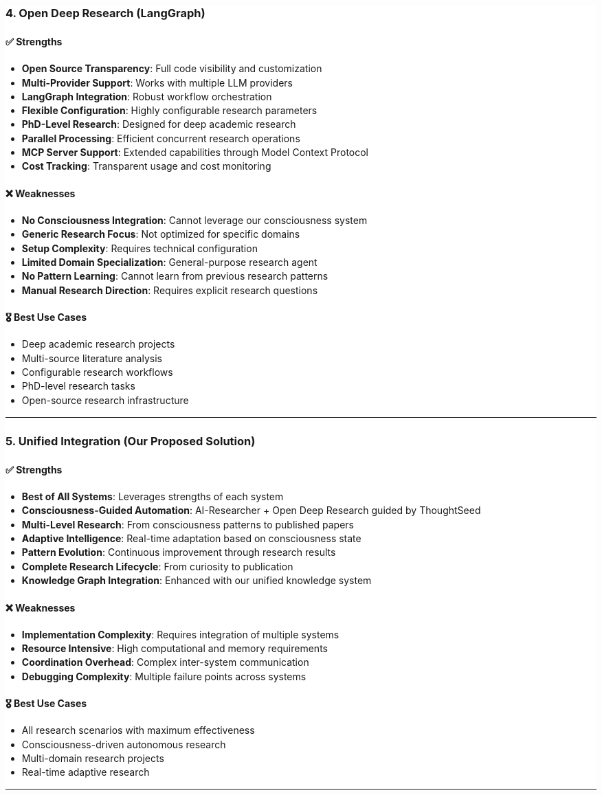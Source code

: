 
### 4. **Open Deep Research (LangGraph)**

#### ✅ **Strengths**
- **Open Source Transparency**: Full code visibility and customization
- **Multi-Provider Support**: Works with multiple LLM providers
- **LangGraph Integration**: Robust workflow orchestration
- **Flexible Configuration**: Highly configurable research parameters
- **PhD-Level Research**: Designed for deep academic research
- **Parallel Processing**: Efficient concurrent research operations
- **MCP Server Support**: Extended capabilities through Model Context Protocol
- **Cost Tracking**: Transparent usage and cost monitoring

#### ❌ **Weaknesses**
- **No Consciousness Integration**: Cannot leverage our consciousness system
- **Generic Research Focus**: Not optimized for specific domains
- **Setup Complexity**: Requires technical configuration
- **Limited Domain Specialization**: General-purpose research agent
- **No Pattern Learning**: Cannot learn from previous research patterns
- **Manual Research Direction**: Requires explicit research questions

#### 🎖️ **Best Use Cases**
- Deep academic research projects
- Multi-source literature analysis
- Configurable research workflows
- PhD-level research tasks
- Open-source research infrastructure

---

### 5. **Unified Integration (Our Proposed Solution)**

#### ✅ **Strengths**
- **Best of All Systems**: Leverages strengths of each system
- **Consciousness-Guided Automation**: AI-Researcher + Open Deep Research guided by ThoughtSeed
- **Multi-Level Research**: From consciousness patterns to published papers
- **Adaptive Intelligence**: Real-time adaptation based on consciousness state
- **Pattern Evolution**: Continuous improvement through research results
- **Complete Research Lifecycle**: From curiosity to publication
- **Knowledge Graph Integration**: Enhanced with our unified knowledge system

#### ❌ **Weaknesses**
- **Implementation Complexity**: Requires integration of multiple systems
- **Resource Intensive**: High computational and memory requirements
- **Coordination Overhead**: Complex inter-system communication
- **Debugging Complexity**: Multiple failure points across systems

#### 🎖️ **Best Use Cases**
- All research scenarios with maximum effectiveness
- Consciousness-driven autonomous research
- Multi-domain research projects
- Real-time adaptive research

---